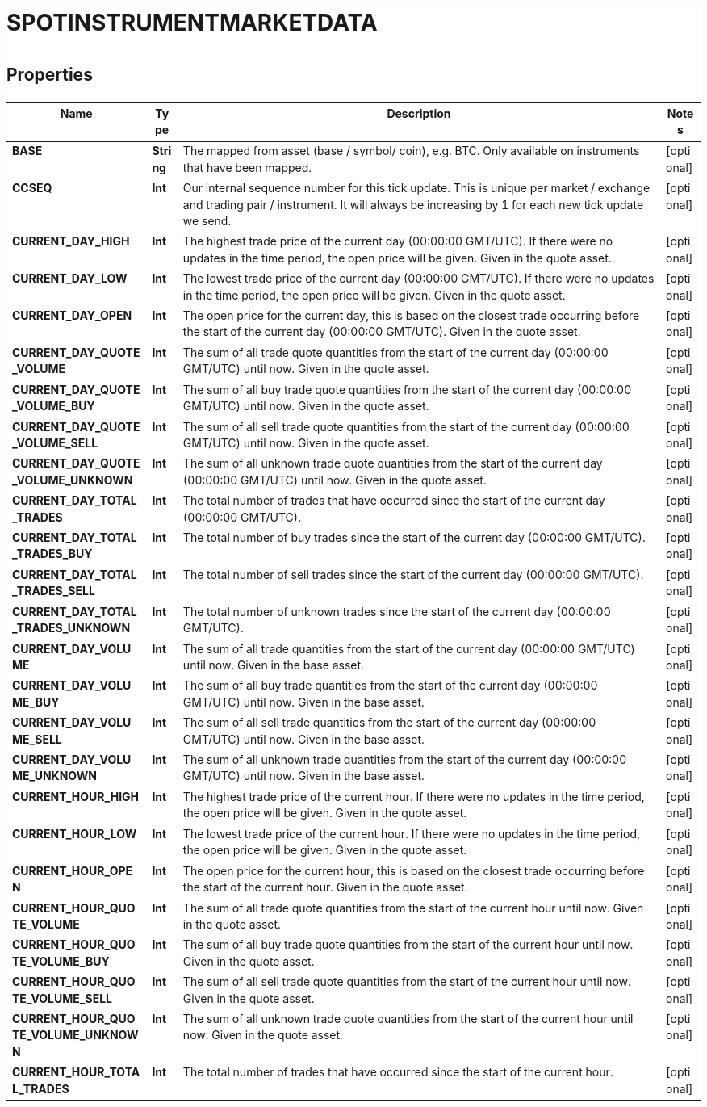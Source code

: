 

# SPOTINSTRUMENTMARKETDATA


## Properties

Name | Type | Description | Notes
------------ | ------------- | ------------- | -------------
**BASE** | **String** | The mapped from asset (base / symbol/ coin), e.g. BTC. Only available on instruments that have been mapped. |  [optional]
**CCSEQ** | **Int** | Our internal sequence number for this tick update. This is unique per market / exchange and trading pair / instrument. It will always be increasing by 1 for each new tick update we send. |  [optional]
**CURRENT_DAY_HIGH** | **Int** | The highest trade price of the current day (00:00:00 GMT/UTC). If there were no updates in the time period, the open price will be given. Given in the quote asset. |  [optional]
**CURRENT_DAY_LOW** | **Int** | The lowest trade price of the current day (00:00:00 GMT/UTC). If there were no updates in the time period, the open price will be given. Given in the quote asset. |  [optional]
**CURRENT_DAY_OPEN** | **Int** | The open price for the current day, this is based on the closest trade occurring before the start of the current day (00:00:00 GMT/UTC). Given in the quote asset. |  [optional]
**CURRENT_DAY_QUOTE_VOLUME** | **Int** | The sum of all trade quote quantities from the start of the current day (00:00:00 GMT/UTC) until now. Given in the quote asset. |  [optional]
**CURRENT_DAY_QUOTE_VOLUME_BUY** | **Int** | The sum of all buy trade quote quantities from the start of the current day (00:00:00 GMT/UTC) until now. Given in the quote asset. |  [optional]
**CURRENT_DAY_QUOTE_VOLUME_SELL** | **Int** | The sum of all sell trade quote quantities from the start of the current day (00:00:00 GMT/UTC) until now. Given in the quote asset. |  [optional]
**CURRENT_DAY_QUOTE_VOLUME_UNKNOWN** | **Int** | The sum of all unknown trade quote quantities from the start of the current day (00:00:00 GMT/UTC) until now. Given in the quote asset. |  [optional]
**CURRENT_DAY_TOTAL_TRADES** | **Int** | The total number of trades that have occurred since the start of the current day (00:00:00 GMT/UTC). |  [optional]
**CURRENT_DAY_TOTAL_TRADES_BUY** | **Int** | The total number of buy trades since the start of the current day (00:00:00 GMT/UTC). |  [optional]
**CURRENT_DAY_TOTAL_TRADES_SELL** | **Int** | The total number of sell trades since the start of the current day (00:00:00 GMT/UTC). |  [optional]
**CURRENT_DAY_TOTAL_TRADES_UNKNOWN** | **Int** | The total number of unknown trades since the start of the current day (00:00:00 GMT/UTC). |  [optional]
**CURRENT_DAY_VOLUME** | **Int** | The sum of all trade quantities from the start of the current day (00:00:00 GMT/UTC) until now. Given in the base asset. |  [optional]
**CURRENT_DAY_VOLUME_BUY** | **Int** | The sum of all buy trade quantities from the start of the current day (00:00:00 GMT/UTC) until now. Given in the base asset. |  [optional]
**CURRENT_DAY_VOLUME_SELL** | **Int** | The sum of all sell trade quantities from the start of the current day (00:00:00 GMT/UTC) until now. Given in the base asset. |  [optional]
**CURRENT_DAY_VOLUME_UNKNOWN** | **Int** | The sum of all unknown trade quantities from the start of the current day (00:00:00 GMT/UTC) until now. Given in the base asset. |  [optional]
**CURRENT_HOUR_HIGH** | **Int** | The highest trade price of the current hour. If there were no updates in the time period, the open price will be given. Given in the quote asset. |  [optional]
**CURRENT_HOUR_LOW** | **Int** | The lowest trade price of the current hour. If there were no updates in the time period, the open price will be given. Given in the quote asset. |  [optional]
**CURRENT_HOUR_OPEN** | **Int** | The open price for the current hour, this is based on the closest trade occurring before the start of the current hour. Given in the quote asset. |  [optional]
**CURRENT_HOUR_QUOTE_VOLUME** | **Int** | The sum of all trade quote quantities from the start of the current hour until now. Given in the quote asset. |  [optional]
**CURRENT_HOUR_QUOTE_VOLUME_BUY** | **Int** | The sum of all buy trade quote quantities from the start of the current hour until now. Given in the quote asset. |  [optional]
**CURRENT_HOUR_QUOTE_VOLUME_SELL** | **Int** | The sum of all sell trade quote quantities from the start of the current hour until now. Given in the quote asset. |  [optional]
**CURRENT_HOUR_QUOTE_VOLUME_UNKNOWN** | **Int** | The sum of all unknown trade quote quantities from the start of the current hour until now. Given in the quote asset. |  [optional]
**CURRENT_HOUR_TOTAL_TRADES** | **Int** | The total number of trades that have occurred since the start of the current hour. |  [optional]